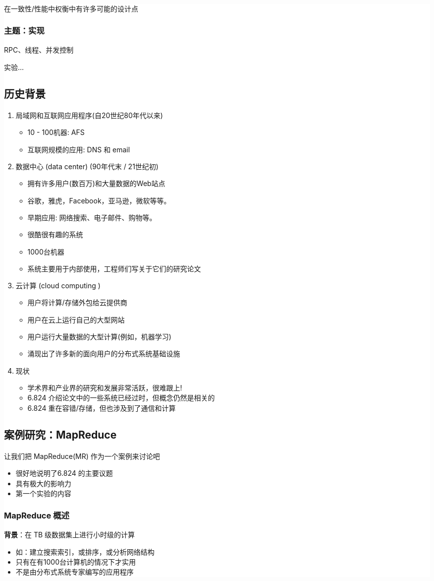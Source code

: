 在一致性/性能中权衡中有许多可能的设计点

### 主题：实现

RPC、线程、并发控制

实验...

## 历史背景

1. 局域网和互联网应用程序(自20世纪80年代以来)

   - 10 - 100机器: AFS

   - 互联网规模的应用: DNS 和 email

2. 数据中心 (data center)  (90年代末 / 21世纪初)

   - 拥有许多用户(数百万)和大量数据的Web站点

   - 谷歌，雅虎，Facebook，亚马逊，微软等等。

   - 早期应用: 网络搜索、电子邮件、购物等。

   - 很酷很有趣的系统

   - 1000台机器

   - 系统主要用于内部使用，工程师们写关于它们的研究论文

3. 云计算 (cloud computing )

   - 用户将计算/存储外包给云提供商

   - 用户在云上运行自己的大型网站

   - 用户运行大量数据的大型计算(例如，机器学习)
   - 涌现出了许多新的面向用户的分布式系统基础设施

4. 现状

   - 学术界和产业界的研究和发展非常活跃，很难跟上!
   - 6.824 介绍论文中的一些系统已经过时，但概念仍然是相关的
   - 6.824 重在容错/存储，但也涉及到了通信和计算

## 案例研究：MapReduce

让我们把 MapReduce(MR) 作为一个案例来讨论吧

- 很好地说明了6.824 的主要议题
- 具有极大的影响力
- 第一个实验的内容

### MapReduce 概述

**背景**：在 TB 级数据集上进行小时级的计算

- 如：建立搜索索引，或排序，或分析网络结构
- 只有在有1000台计算机的情况下才实用
- 不是由分布式系统专家编写的应用程序
